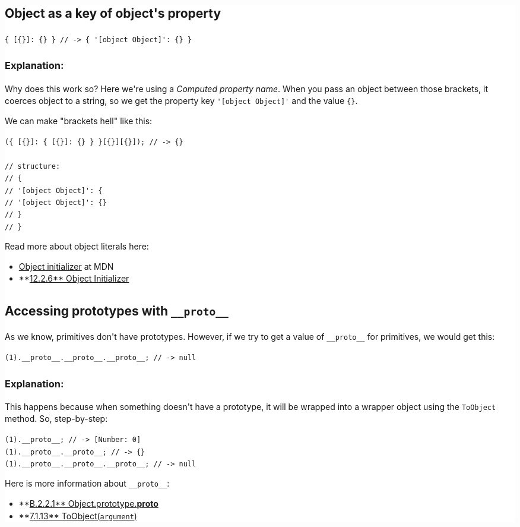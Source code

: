 ## Object as a key of object's property

```
{ [{}]: {} } // -> { '[object Object]': {} }
```

### Explanation:

Why does this work so? Here we're using a *Computed property name*. When you pass an object between those brackets, it coerces object to a string, so we get the property key `'[object Object]'` and the value `{}`.

We can make "brackets hell" like this:

```
({ [{}]: { [{}]: {} } }[{}][{}]); // -> {}

// structure:
// {
// '[object Object]': {
// '[object Object]': {}
// }
// }
```

Read more about object literals here:

- [Object initializer](https://developer.mozilla.org/en-US/docs/Web/JavaScript/Reference/Operators/Object_initializer) at MDN
- **[12.2.6** Object Initializer](http://www.ecma-international.org/ecma-262/6.0/#sec-object-initializer)

## Accessing prototypes with `__proto__`

As we know, primitives don't have prototypes. However, if we try to get a value of `__proto__` for primitives, we would get this:

```
(1).__proto__.__proto__.__proto__; // -> null
```

### Explanation:

This happens because when something doesn't have a prototype, it will be wrapped into a wrapper object using the `ToObject` method. So, step-by-step:

```
(1).__proto__; // -> [Number: 0]
(1).__proto__.__proto__; // -> {}
(1).__proto__.__proto__.__proto__; // -> null
```

Here is more information about `__proto__`:

- **[B.2.2.1** Object.prototype.**proto**](https://www.ecma-international.org/ecma-262/#sec-object.prototype.__proto__)
- **[7.1.13** ToObject(`argument`)](https://www.ecma-international.org/ecma-262/#sec-toobject)
